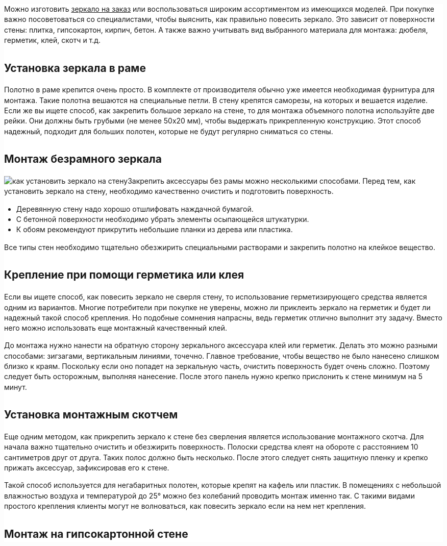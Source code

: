 Можно изготовить [зеркало на заказ](https://sferaglass.com/interiors/zerkala-na-zakaz) или воспользоваться широким ассортиментом из имеющихся моделей. При покупке важно посоветоваться со специалистами, чтобы выяснить, как правильно повесить зеркало. Это зависит от поверхности стены: плитка, гипсокартон, кирпич, бетон. А также важно учитывать вид выбранного материала для монтажа: дюбеля, герметик, клей, скотч и т.д.

## Установка зеркала в раме

Полотно в раме крепится очень просто. В комплекте от производителя обычно уже имеется необходимая фурнитура для монтажа. Такие полотна вешаются на специальные петли. В стену крепятся саморезы, на которых и вешается изделие. Если же вы ищете способ, как закрепить большое зеркало на стене, то для монтажа объемного полотна используйте две рейки. Они должны быть грубыми (не менее 50х20 мм), чтобы выдержать прикрепленную конструкцию. Этот способ надежный, подходит для больших полотен, которые не будут регулярно сниматься со стены.

## Монтаж безрамного зеркала

![как установить зеркало на стену](https://sferaglass.com/storage/posts/images/Q4uFXX5JqRJXmLCUpos6lYnnnh6xibaK3A1L47IR.jpeg)Закрепить аксессуары без рамы можно несколькими способами. Перед тем, как установить зеркало на стену, необходимо качественно очистить и подготовить поверхность.

*   Деревянную стену надо хорошо отшлифовать наждачной бумагой.
*   С бетонной поверхности необходимо убрать элементы осыпающейся штукатурки.
*   К обоям рекомендуют прикрутить небольшие планки из дерева или пластика.

Все типы стен необходимо тщательно обезжирить специальными растворами и закрепить полотно на клейкое вещество.

## Крепление при помощи герметика или клея

Если вы ищете способ, как повесить зеркало не сверля стену, то использование герметизирующего средства является одним из вариантов. Многие потребители при покупке не уверены, можно ли приклеить зеркало на герметик и будет ли надежный такой способ крепления. Но подобные сомнения напрасны, ведь герметик отлично выполнит эту задачу. Вместо него можно использовать еще монтажный качественный клей. 

До монтажа нужно нанести на обратную сторону зеркального аксессуара клей или герметик. Делать это можно разными способами: зигзагами, вертикальным линиями, точечно. Главное требование, чтобы вещество не было нанесено слишком близко к краям. Поскольку если оно попадет на зеркальную часть, очистить поверхность будет очень сложно. Поэтому следует быть осторожным, выполняя нанесение. После этого панель нужно крепко прислонить к стене минимум на 5 минут.

## Установка монтажным скотчем

Еще одним методом, как прикрепить зеркало к стене без сверления является использование монтажного скотча. Для начала важно тщательно очистить и обезжирить поверхность. Полоски средства клеят на обороте с расстоянием 10 сантиметров друг от друга. Таких полос должно быть несколько. После этого следует снять защитную пленку и крепко прижать аксессуар, зафиксировав его к стене. 

Такой способ используется для негабаритных полотен, которые крепят на кафель или пластик. В помещениях с небольшой влажностью воздуха и температурой до 25° можно без колебаний проводить монтаж именно так. С такими видами простого крепления клиенты могут не волноваться, как повесить зеркало если на нем нет крепления.

## Монтаж на гипсокартонной стене
